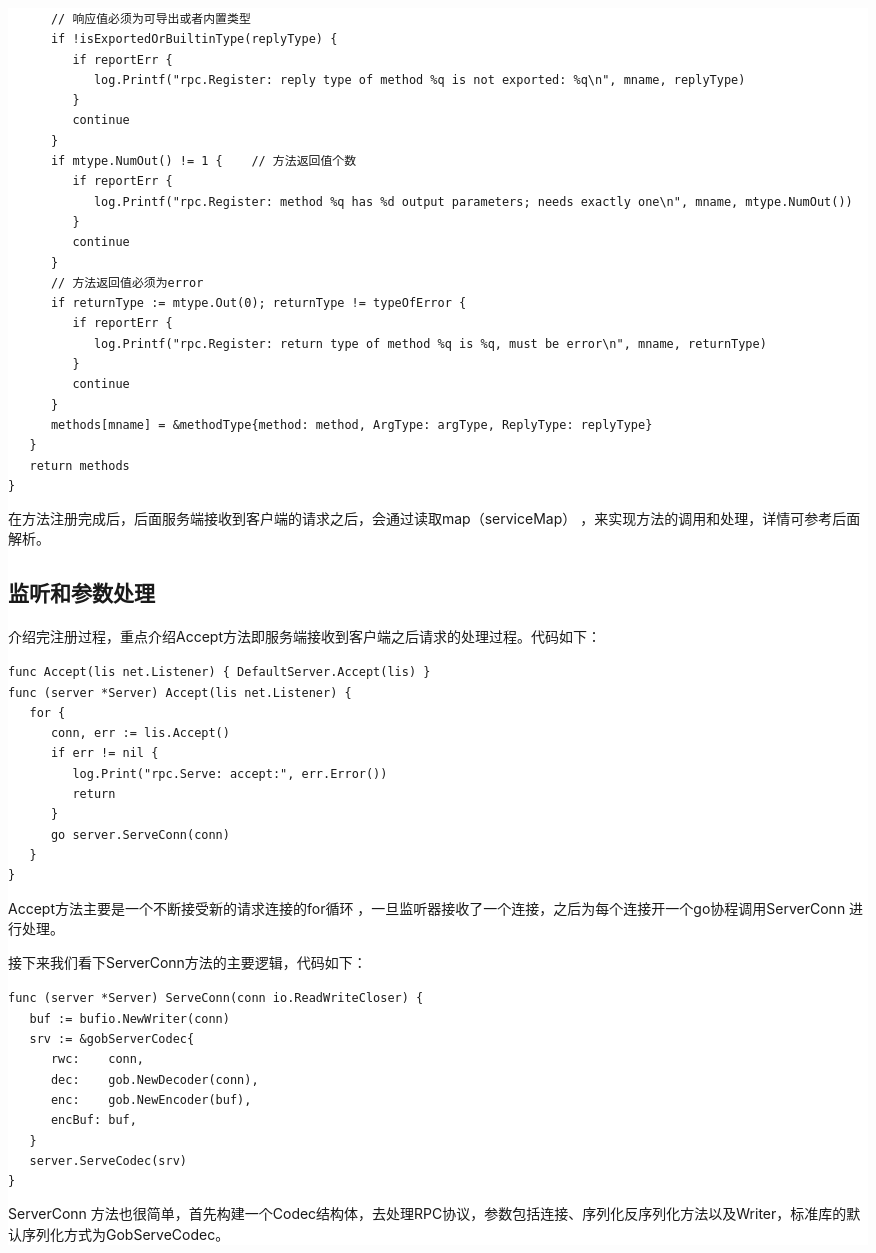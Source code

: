 ```
      // 响应值必须为可导出或者内置类型
      if !isExportedOrBuiltinType(replyType) {
         if reportErr {
            log.Printf("rpc.Register: reply type of method %q is not exported: %q\n", mname, replyType)
         }
         continue
      }
      if mtype.NumOut() != 1 {    // 方法返回值个数
         if reportErr {
            log.Printf("rpc.Register: method %q has %d output parameters; needs exactly one\n", mname, mtype.NumOut())
         }
         continue
      }
      // 方法返回值必须为error 
      if returnType := mtype.Out(0); returnType != typeOfError {
         if reportErr {
            log.Printf("rpc.Register: return type of method %q is %q, must be error\n", mname, returnType)
         }
         continue
      }
      methods[mname] = &methodType{method: method, ArgType: argType, ReplyType: replyType}
   }
   return methods
}
```
在方法注册完成后，后面服务端接收到客户端的请求之后，会通过读取map（serviceMap） ，来实现方法的调用和处理，详情可参考后面解析。

## 监听和参数处理
介绍完注册过程，重点介绍Accept方法即服务端接收到客户端之后请求的处理过程。代码如下：

```
func Accept(lis net.Listener) { DefaultServer.Accept(lis) }
func (server *Server) Accept(lis net.Listener) {
   for {
      conn, err := lis.Accept()
      if err != nil {
         log.Print("rpc.Serve: accept:", err.Error())
         return
      }
      go server.ServeConn(conn)
   }
}
```
Accept方法主要是一个不断接受新的请求连接的for循环 ，一旦监听器接收了一个连接，之后为每个连接开一个go协程调用ServerConn 进行处理。

接下来我们看下ServerConn方法的主要逻辑，代码如下：

```
func (server *Server) ServeConn(conn io.ReadWriteCloser) {
   buf := bufio.NewWriter(conn)
   srv := &gobServerCodec{
      rwc:    conn,
      dec:    gob.NewDecoder(conn),
      enc:    gob.NewEncoder(buf),
      encBuf: buf,
   }
   server.ServeCodec(srv)
}
```
ServerConn 方法也很简单，首先构建一个Codec结构体，去处理RPC协议，参数包括连接、序列化反序列化方法以及Writer，标准库的默认序列化方式为GobServeCodec。
